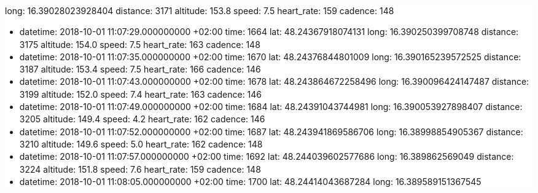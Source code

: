   long: 16.39028023928404
  distance: 3171
  altitude: 153.8
  speed: 7.5
  heart_rate: 159
  cadence: 148
- datetime: 2018-10-01 11:07:29.000000000 +02:00
  time: 1664
  lat: 48.24367918074131
  long: 16.390250399708748
  distance: 3175
  altitude: 154.0
  speed: 7.5
  heart_rate: 163
  cadence: 148
- datetime: 2018-10-01 11:07:35.000000000 +02:00
  time: 1670
  lat: 48.24376844801009
  long: 16.390165239572525
  distance: 3187
  altitude: 153.4
  speed: 7.5
  heart_rate: 166
  cadence: 146
- datetime: 2018-10-01 11:07:43.000000000 +02:00
  time: 1678
  lat: 48.243864672258496
  long: 16.390096424147487
  distance: 3199
  altitude: 152.0
  speed: 7.4
  heart_rate: 163
  cadence: 146
- datetime: 2018-10-01 11:07:49.000000000 +02:00
  time: 1684
  lat: 48.24391043744981
  long: 16.390053927898407
  distance: 3205
  altitude: 149.4
  speed: 4.2
  heart_rate: 162
  cadence: 146
- datetime: 2018-10-01 11:07:52.000000000 +02:00
  time: 1687
  lat: 48.243941869586706
  long: 16.38998854905367
  distance: 3210
  altitude: 149.6
  speed: 5.0
  heart_rate: 162
  cadence: 148
- datetime: 2018-10-01 11:07:57.000000000 +02:00
  time: 1692
  lat: 48.244039602577686
  long: 16.389862569049
  distance: 3224
  altitude: 151.8
  speed: 7.6
  heart_rate: 159
  cadence: 148
- datetime: 2018-10-01 11:08:05.000000000 +02:00
  time: 1700
  lat: 48.24414043687284
  long: 16.389589151367545